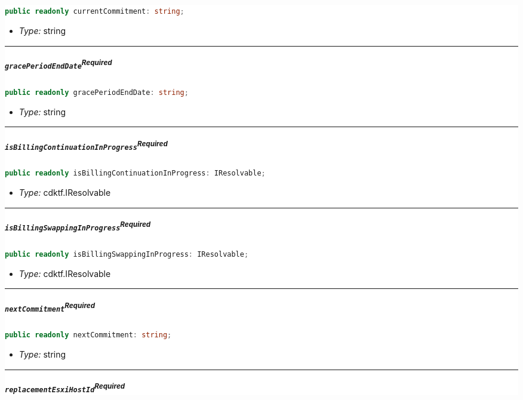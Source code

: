 ```typescript
public readonly currentCommitment: string;
```

- *Type:* string

---

##### `gracePeriodEndDate`<sup>Required</sup> <a name="gracePeriodEndDate" id="rhizo-co-terraform-provider-oci.ocvpEsxiHost.OcvpEsxiHost.property.gracePeriodEndDate"></a>

```typescript
public readonly gracePeriodEndDate: string;
```

- *Type:* string

---

##### `isBillingContinuationInProgress`<sup>Required</sup> <a name="isBillingContinuationInProgress" id="rhizo-co-terraform-provider-oci.ocvpEsxiHost.OcvpEsxiHost.property.isBillingContinuationInProgress"></a>

```typescript
public readonly isBillingContinuationInProgress: IResolvable;
```

- *Type:* cdktf.IResolvable

---

##### `isBillingSwappingInProgress`<sup>Required</sup> <a name="isBillingSwappingInProgress" id="rhizo-co-terraform-provider-oci.ocvpEsxiHost.OcvpEsxiHost.property.isBillingSwappingInProgress"></a>

```typescript
public readonly isBillingSwappingInProgress: IResolvable;
```

- *Type:* cdktf.IResolvable

---

##### `nextCommitment`<sup>Required</sup> <a name="nextCommitment" id="rhizo-co-terraform-provider-oci.ocvpEsxiHost.OcvpEsxiHost.property.nextCommitment"></a>

```typescript
public readonly nextCommitment: string;
```

- *Type:* string

---

##### `replacementEsxiHostId`<sup>Required</sup> <a name="replacementEsxiHostId" id="rhizo-co-terraform-provider-oci.ocvpEsxiHost.OcvpEsxiHost.property.replacementEsxiHostId"></a>
